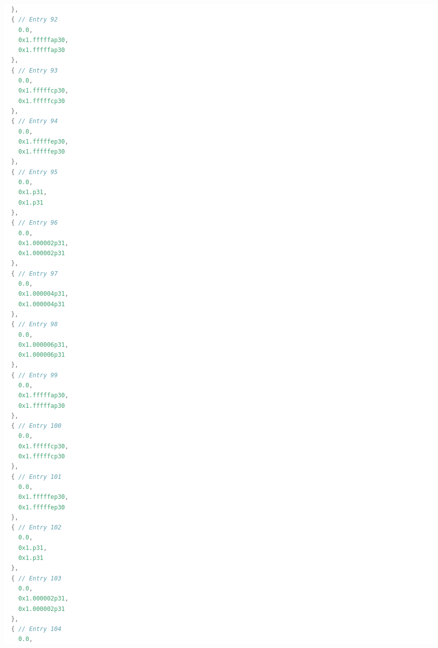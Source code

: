 ```c
  },
  { // Entry 92
    0.0,
    0x1.fffffap30,
    0x1.fffffap30
  },
  { // Entry 93
    0.0,
    0x1.fffffcp30,
    0x1.fffffcp30
  },
  { // Entry 94
    0.0,
    0x1.fffffep30,
    0x1.fffffep30
  },
  { // Entry 95
    0.0,
    0x1.p31,
    0x1.p31
  },
  { // Entry 96
    0.0,
    0x1.000002p31,
    0x1.000002p31
  },
  { // Entry 97
    0.0,
    0x1.000004p31,
    0x1.000004p31
  },
  { // Entry 98
    0.0,
    0x1.000006p31,
    0x1.000006p31
  },
  { // Entry 99
    0.0,
    0x1.fffffap30,
    0x1.fffffap30
  },
  { // Entry 100
    0.0,
    0x1.fffffcp30,
    0x1.fffffcp30
  },
  { // Entry 101
    0.0,
    0x1.fffffep30,
    0x1.fffffep30
  },
  { // Entry 102
    0.0,
    0x1.p31,
    0x1.p31
  },
  { // Entry 103
    0.0,
    0x1.000002p31,
    0x1.000002p31
  },
  { // Entry 104
    0.0,
```